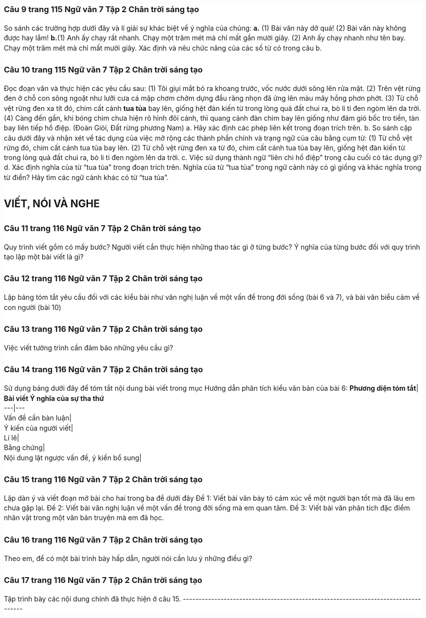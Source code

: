 ### Câu 9 trang 115 Ngữ văn 7 Tập 2 Chân trời sáng tạo
So sánh các trường hợp dưới đây và lí giải sự khác biệt về ý nghĩa của chúng:
**a.** \(1\) Bài văn này dở quá\!
\(2\) Bài văn này không được hay lắm\!
**b.**\(1\) Anh ấy chạy rất nhanh. Chạy một trăm mét mà chỉ mất gần mười giây.
\(2\) Anh ấy chạy nhanh như tên bay. Chạy một trăm mét mà chỉ mất mười giây.
Xác định và nêu chức năng của các số từ có trong câu b.
### Câu 10 trang 115 Ngữ văn 7 Tập 2 Chân trời sáng tạo
Đọc đoạn văn và thực hiện các yêu cầu sau:
\(1\) Tôi giụi mắt bỏ ra khoang trước, vốc nước dưới sông lên rửa mặt. \(2\) Trên vệt rừng đen ở chỗ con sông ngoặt như lưỡi cưa cá mập chơm chởm dựng đầu răng nhọn đã ửng lên màu mây hồng phơn phớt. \(3\) Từ chỗ vệt rừng đen xa tít đó, chim cất cánh **tua tủa** bay lên, giống hệt đàn kiến từ trong lòng quả đất chui ra, bò li ti đen ngòm lên da trời. \(4\) Càng đến gần, khi bóng chim chưa hiện rõ hình đôi cánh, thì quang cảnh đàn chim bay lên giống như đám gió bốc tro tiền, tàn bay liên tiếp hồ điệp.
\(Đoàn Giỏi, Đất rừng phương Nam\)
a. Hãy xác định các phép liên kết trong đoạn trích trên.
b. So sánh cặp câu dưới đây và nhận xét về tác dụng của việc mở rộng các thành phần chính và trạng ngữ của câu bằng cụm từ:
\(1\) Từ chỗ vệt rừng đó, chim cất cánh tua tủa bay lên.
\(2\) Từ chỗ vệt rừng đen xa từ đó, chim cất cánh tua tủa bay lên, giống hệt đàn kiến từ trong lòng quả đất chui ra, bò li ti đen ngòm lên da trời.
c. Việc sử dụng thành ngữ “liên chi hồ điệp” trong câu cuối có tác dụng gì?
d. Xác định nghĩa của từ “tua tủa” trong đoạn trích trên. Nghĩa của từ “tua tủa” trong ngữ cảnh này có gì giống và khác nghĩa trong từ điển? Hãy tìm các ngữ cảnh khác có từ “tua tủa”.
## **VIẾT, NÓI VÀ NGHE**
### Câu 11 trang 116 Ngữ văn 7 Tập 2 Chân trời sáng tạo
Quy trình viết gồm có mấy bước? Người viết cần thực hiện những thao tác gì ở từng bước? Ý nghĩa của từng bước đối với quy trình tạo lập một bài viết là gì?
### Câu 12 trang 116 Ngữ văn 7 Tập 2 Chân trời sáng tạo
Lập bảng tóm tắt yêu cầu đối với các kiểu bài như văn nghị luận về một vấn đề trong đời sống \(bài 6 và 7\), và bài văn biểu cảm về con người \(bài 10\)
### Câu 13 trang 116 Ngữ văn 7 Tập 2 Chân trời sáng tạo
Việc viết tường trình cần đảm bảo những yêu cầu gì?
### Câu 14 trang 116 Ngữ văn 7 Tập 2 Chân trời sáng tạo
Sử dụng bảng dưới đây để tóm tắt nội dung bài viết trong mục Hướng dẫn phân tích kiểu văn bản của bài 6:
**Phương diện tóm tắt**| **Bài viết Ý nghĩa của sự tha thứ**  
---|---  
Vấn đề cần bàn luận|   
Ý kiến của người viết|   
Lí lẽ|   
Bằng chứng|   
Nội dung lật ngược vấn đề, ý kiến bổ sung|   
### Câu 15 trang 116 Ngữ văn 7 Tập 2 Chân trời sáng tạo
Lập dàn ý và viết đoạn mở bài cho hai trong ba đề dưới đây
Đề 1: Viết bài văn bày tỏ cảm xúc về một người bạn tốt mà đã lâu em chưa gặp lại.
Đề 2: Viết bài văn nghị luận về một vấn đề trong đời sống mà em quan tâm.
Đề 3: Viết bài văn phân tích đặc điểm nhân vật trong một văn bản truyện mà em đã học.
### Câu 16 trang 116 Ngữ văn 7 Tập 2 Chân trời sáng tạo
Theo em, để có một bài trình bày hấp dẫn, người nói cần lưu ý những điều gì?
### Câu 17 trang 116 Ngữ văn 7 Tập 2 Chân trời sáng tạo
Tập trình bày các nội dung chính đã thực hiện ở câu 15.
\----------------------------------------------------------------------------------